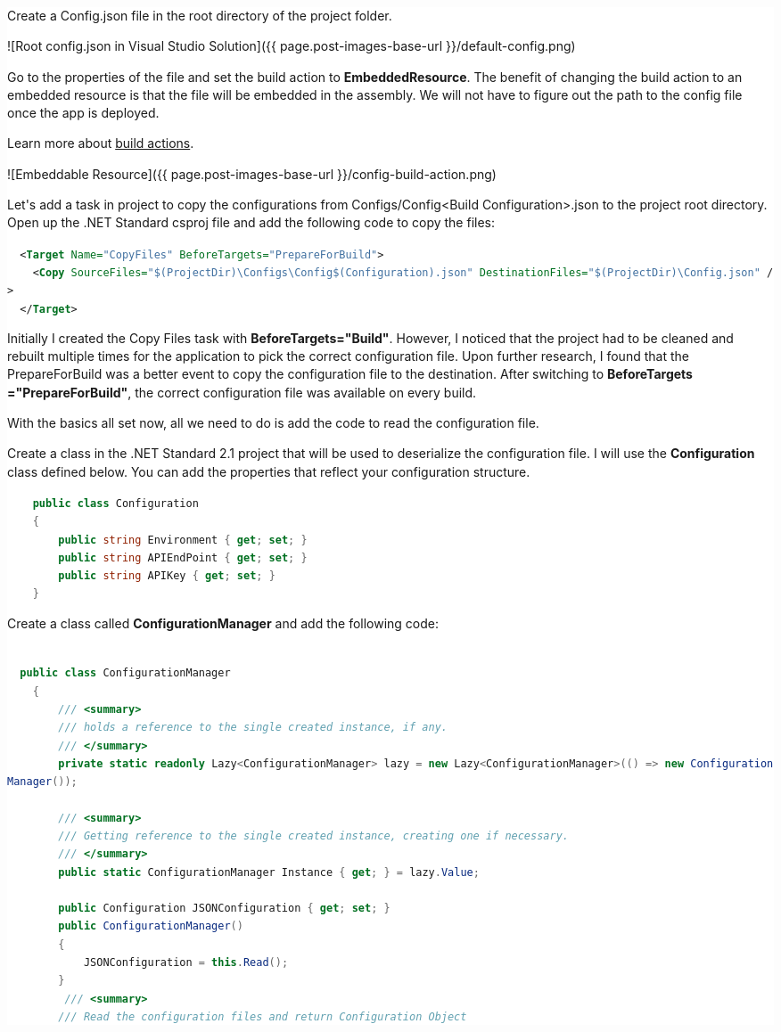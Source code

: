 Create a Config.json file in the root directory of the project folder.

![Root config.json in Visual Studio Solution]({{ page.post-images-base-url }}/default-config.png)

Go to the properties of the file and set the build action to **EmbeddedResource**. The benefit of changing the build action to an embedded resource is that the file will be embedded in the assembly. We will not have to figure out the path to the config file once the app is deployed.

Learn more about [build actions](https://docs.microsoft.com/en-us/visualstudio/ide/build-actions?view=vs-2019).

![Embeddable Resource]({{ page.post-images-base-url }}/config-build-action.png)

Let's add a task in project to copy the configurations from Configs/Config&lt;Build Configuration&gt;.json to the project root directory.
Open up the .NET Standard csproj file and add the following code to copy the files:

```xml
  <Target Name="CopyFiles" BeforeTargets="PrepareForBuild">
    <Copy SourceFiles="$(ProjectDir)\Configs\Config$(Configuration).json" DestinationFiles="$(ProjectDir)\Config.json" />
  </Target>
```
Initially I created the Copy Files task with **BeforeTargets="Build"**. However, I  noticed that the project had to be cleaned and rebuilt multiple times for the application to pick the correct configuration file. Upon further research, I found that the PrepareForBuild was a better event to copy the configuration file to the destination. After switching to **BeforeTargets ="PrepareForBuild"**, the correct configuration file was available on every build.

With the basics all set now, all we need to do is add the code to read the configuration file.

Create a class in the .NET Standard 2.1 project that will be used to deserialize the configuration file. I will use the **Configuration** class defined below. You can add the properties that reflect your configuration structure.

```cs
    public class Configuration
    {
        public string Environment { get; set; }
        public string APIEndPoint { get; set; }
        public string APIKey { get; set; }
    }
```

Create a class called **ConfigurationManager** and add the following code:

```cs
 
  public class ConfigurationManager
    {
        /// <summary>
        /// holds a reference to the single created instance, if any.
        /// </summary>
        private static readonly Lazy<ConfigurationManager> lazy = new Lazy<ConfigurationManager>(() => new ConfigurationManager());

        /// <summary>
        /// Getting reference to the single created instance, creating one if necessary.
        /// </summary>
        public static ConfigurationManager Instance { get; } = lazy.Value;

        public Configuration JSONConfiguration { get; set; }
        public ConfigurationManager()
        {
            JSONConfiguration = this.Read();
        }
         /// <summary>
        /// Read the configuration files and return Configuration Object
```